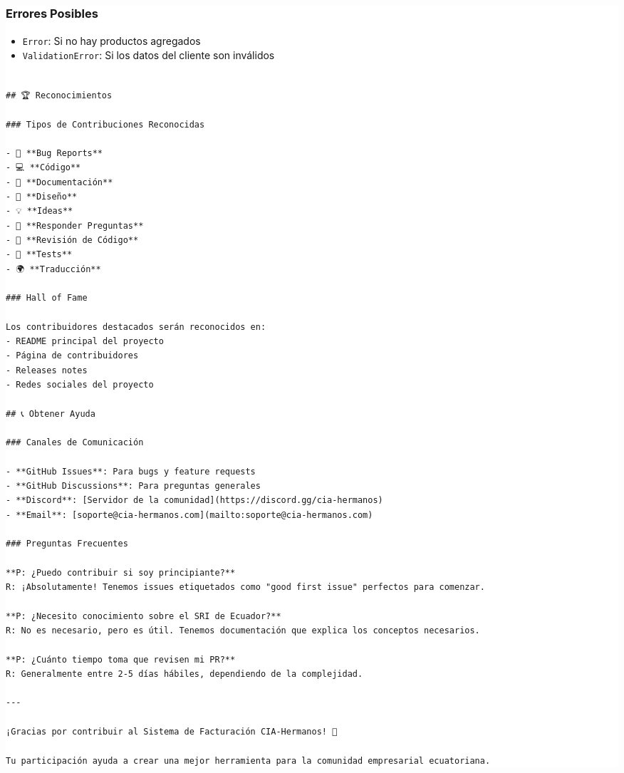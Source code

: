 ### Errores Posibles
- `Error`: Si no hay productos agregados
- `ValidationError`: Si los datos del cliente son inválidos
```

## 🏆 Reconocimientos

### Tipos de Contribuciones Reconocidas

- 🐛 **Bug Reports**
- 💻 **Código**
- 📖 **Documentación**
- 🎨 **Diseño**
- 💡 **Ideas**
- 🤔 **Responder Preguntas**
- 👀 **Revisión de Código**
- 🧪 **Tests**
- 🌍 **Traducción**

### Hall of Fame

Los contribuidores destacados serán reconocidos en:
- README principal del proyecto
- Página de contribuidores
- Releases notes
- Redes sociales del proyecto

## 📞 Obtener Ayuda

### Canales de Comunicación

- **GitHub Issues**: Para bugs y feature requests
- **GitHub Discussions**: Para preguntas generales
- **Discord**: [Servidor de la comunidad](https://discord.gg/cia-hermanos)
- **Email**: [soporte@cia-hermanos.com](mailto:soporte@cia-hermanos.com)

### Preguntas Frecuentes

**P: ¿Puedo contribuir si soy principiante?**
R: ¡Absolutamente! Tenemos issues etiquetados como "good first issue" perfectos para comenzar.

**P: ¿Necesito conocimiento sobre el SRI de Ecuador?**
R: No es necesario, pero es útil. Tenemos documentación que explica los conceptos necesarios.

**P: ¿Cuánto tiempo toma que revisen mi PR?**
R: Generalmente entre 2-5 días hábiles, dependiendo de la complejidad.

---

¡Gracias por contribuir al Sistema de Facturación CIA-Hermanos! 🎉

Tu participación ayuda a crear una mejor herramienta para la comunidad empresarial ecuatoriana.